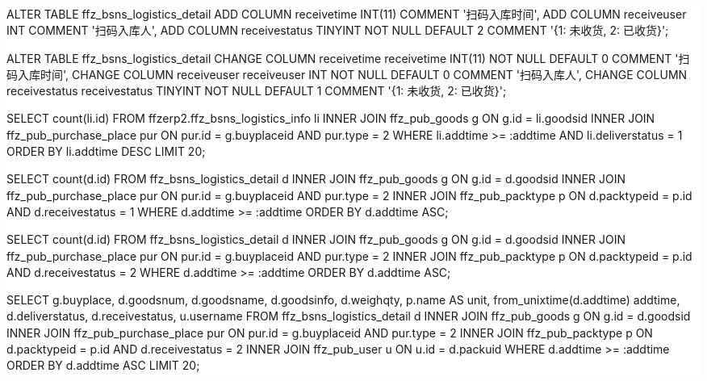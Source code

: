 ALTER TABLE ffz_bsns_logistics_detail
  ADD COLUMN receivetime INT(11) COMMENT '扫码入库时间',
  ADD COLUMN receiveuser INT COMMENT '扫码入库人',
  ADD COLUMN receivestatus TINYINT NOT NULL DEFAULT 2
COMMENT '{1: 未收货, 2: 已收货}';


ALTER TABLE ffz_bsns_logistics_detail
  CHANGE COLUMN receivetime receivetime INT(11) NOT NULL DEFAULT 0
COMMENT '扫码入库时间',
  CHANGE COLUMN receiveuser receiveuser INT NOT NULL DEFAULT 0
COMMENT '扫码入库人',
  CHANGE COLUMN receivestatus receivestatus TINYINT NOT NULL DEFAULT 1
COMMENT '{1: 未收货, 2: 已收货}';


SELECT count(li.id)
FROM ffzerp2.ffz_bsns_logistics_info li
  INNER JOIN ffz_pub_goods g ON g.id = li.goodsid
  INNER JOIN ffz_pub_purchase_place pur ON pur.id = g.buyplaceid AND pur.type = 2
WHERE li.addtime >= :addtime AND li.deliverstatus = 1
ORDER BY li.addtime DESC
LIMIT 20;


SELECT count(d.id)
FROM ffz_bsns_logistics_detail d
  INNER JOIN ffz_pub_goods g ON g.id = d.goodsid
  INNER JOIN ffz_pub_purchase_place pur ON pur.id = g.buyplaceid AND pur.type = 2
  INNER JOIN ffz_pub_packtype p ON d.packtypeid = p.id AND d.receivestatus = 1
WHERE d.addtime >= :addtime
ORDER BY d.addtime ASC;


SELECT count(d.id)
FROM ffz_bsns_logistics_detail d
  INNER JOIN ffz_pub_goods g ON g.id = d.goodsid
  INNER JOIN ffz_pub_purchase_place pur ON pur.id = g.buyplaceid AND pur.type = 2
  INNER JOIN ffz_pub_packtype p ON d.packtypeid = p.id AND d.receivestatus = 2
WHERE d.addtime >= :addtime
ORDER BY d.addtime ASC;

SELECT
  g.buyplace,
  d.goodsnum,
  d.goodsname,
  d.goodsinfo,
  d.weighqty,
  p.name AS                unit,
  from_unixtime(d.addtime) addtime,
  d.deliverstatus,
  d.receivestatus,
  u.username
FROM ffz_bsns_logistics_detail d
  INNER JOIN ffz_pub_goods g ON g.id = d.goodsid
  INNER JOIN ffz_pub_purchase_place pur ON pur.id = g.buyplaceid AND pur.type = 2
  INNER JOIN ffz_pub_packtype p ON d.packtypeid = p.id AND d.receivestatus = 2
  INNER JOIN ffz_pub_user u ON u.id = d.packuid
WHERE d.addtime >= :addtime
ORDER BY d.addtime ASC
LIMIT 20;
